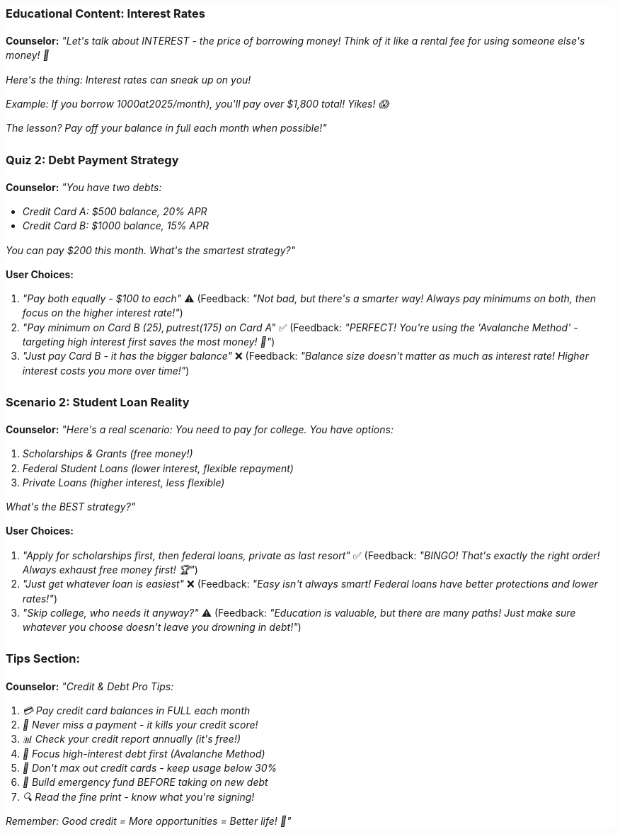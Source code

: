 ### Educational Content: Interest Rates
**Counselor:** *"Let's talk about INTEREST - the price of borrowing money! Think of it like a rental fee for using someone else's money! 💸*

*Here's the thing: Interest rates can sneak up on you!*

*Example: If you borrow $1000 at 20% APR and only pay the minimum ($25/month), you'll pay over $1,800 total! Yikes! 😱*

*The lesson? Pay off your balance in full each month when possible!"*

### Quiz 2: Debt Payment Strategy
**Counselor:** *"You have two debts:*
- *Credit Card A: $500 balance, 20% APR*
- *Credit Card B: $1000 balance, 15% APR*

*You can pay $200 this month. What's the smartest strategy?"*

**User Choices:**
1. *"Pay both equally - $100 to each"* ⚠️ (Feedback: *"Not bad, but there's a smarter way! Always pay minimums on both, then focus on the higher interest rate!"*)
2. *"Pay minimum on Card B ($25), put rest ($175) on Card A"* ✅ (Feedback: *"PERFECT! You're using the 'Avalanche Method' - targeting high interest first saves the most money! 🎯"*)
3. *"Just pay Card B - it has the bigger balance"* ❌ (Feedback: *"Balance size doesn't matter as much as interest rate! Higher interest costs you more over time!"*)

### Scenario 2: Student Loan Reality
**Counselor:** *"Here's a real scenario: You need to pay for college. You have options:*
1. *Scholarships & Grants (free money!)*
2. *Federal Student Loans (lower interest, flexible repayment)*
3. *Private Loans (higher interest, less flexible)*

*What's the BEST strategy?"*

**User Choices:**
1. *"Apply for scholarships first, then federal loans, private as last resort"* ✅ (Feedback: *"BINGO! That's exactly the right order! Always exhaust free money first! 🏆"*)
2. *"Just get whatever loan is easiest"* ❌ (Feedback: *"Easy isn't always smart! Federal loans have better protections and lower rates!"*)
3. *"Skip college, who needs it anyway?"* ⚠️ (Feedback: *"Education is valuable, but there are many paths! Just make sure whatever you choose doesn't leave you drowning in debt!"*)

### Tips Section:
**Counselor:** *"Credit & Debt Pro Tips:*
1. *💳 Pay credit card balances in FULL each month*
2. *📅 Never miss a payment - it kills your credit score!*
3. *📊 Check your credit report annually (it's free!)*
4. *🎯 Focus high-interest debt first (Avalanche Method)*
5. *🚫 Don't max out credit cards - keep usage below 30%*
6. *💪 Build emergency fund BEFORE taking on new debt*
7. *🔍 Read the fine print - know what you're signing!*

*Remember: Good credit = More opportunities = Better life! 🌟"*
